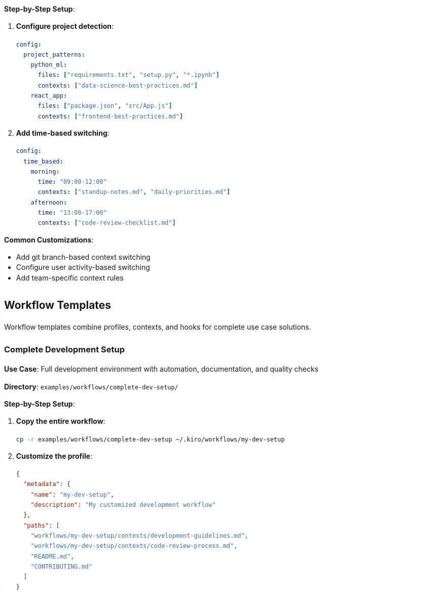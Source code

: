 **Step-by-Step Setup**:

1. **Configure project detection**:

   ```yaml
   config:
     project_patterns:
       python_ml:
         files: ["requirements.txt", "setup.py", "*.ipynb"]
         contexts: ["data-science-best-practices.md"]
       react_app:
         files: ["package.json", "src/App.js"]
         contexts: ["frontend-best-practices.md"]
   ```

2. **Add time-based switching**:
   ```yaml
   config:
     time_based:
       morning:
         time: "09:00-12:00"
         contexts: ["standup-notes.md", "daily-priorities.md"]
       afternoon:
         time: "13:00-17:00"
         contexts: ["code-review-checklist.md"]
   ```

**Common Customizations**:

- Add git branch-based context switching
- Configure user activity-based switching
- Add team-specific context rules

## Workflow Templates

Workflow templates combine profiles, contexts, and hooks for complete use case solutions.

### Complete Development Setup

**Use Case**: Full development environment with automation, documentation, and quality checks

**Directory**: `examples/workflows/complete-dev-setup/`

**Step-by-Step Setup**:

1. **Copy the entire workflow**:

   ```bash
   cp -r examples/workflows/complete-dev-setup ~/.kiro/workflows/my-dev-setup
   ```

2. **Customize the profile**:

   ```json
   {
     "metadata": {
       "name": "my-dev-setup",
       "description": "My customized development workflow"
     },
     "paths": [
       "workflows/my-dev-setup/contexts/development-guidelines.md",
       "workflows/my-dev-setup/contexts/code-review-process.md",
       "README.md",
       "CONTRIBUTING.md"
     ]
   }
   ```
